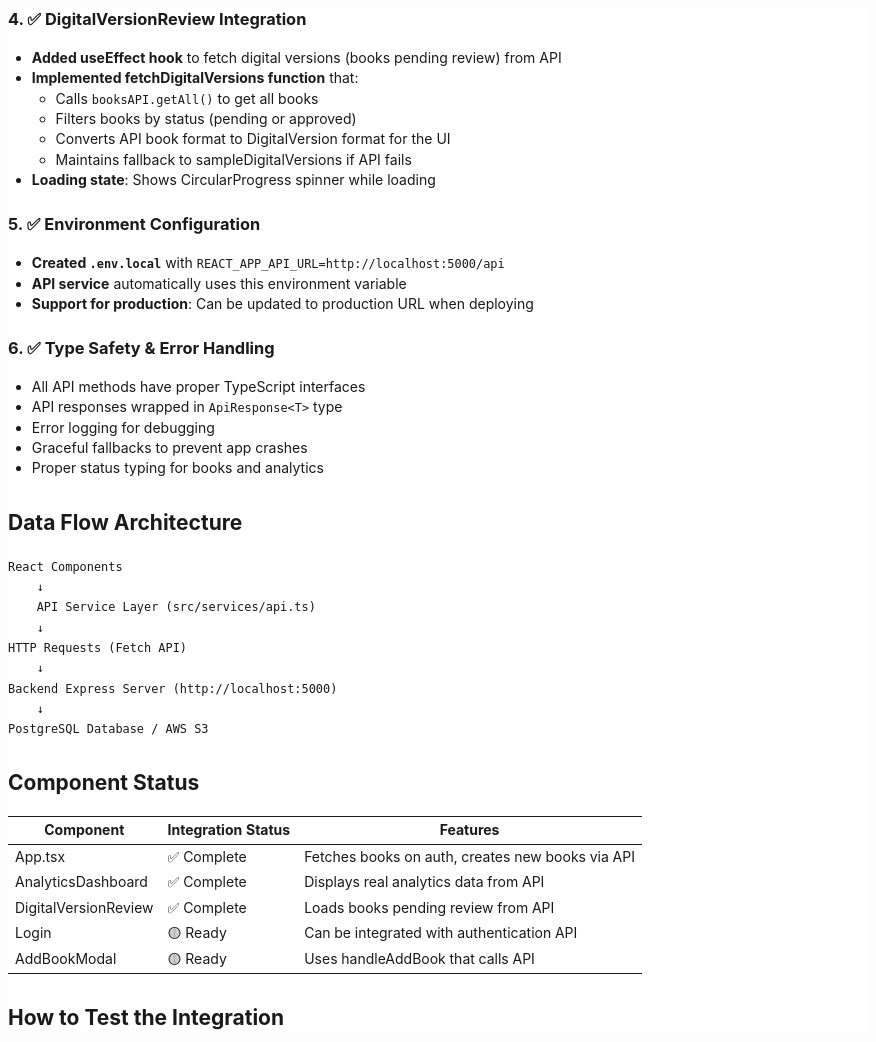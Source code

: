 ### 4. ✅ DigitalVersionReview Integration
- **Added useEffect hook** to fetch digital versions (books pending review) from API
- **Implemented fetchDigitalVersions function** that:
  - Calls `booksAPI.getAll()` to get all books
  - Filters books by status (pending or approved)
  - Converts API book format to DigitalVersion format for the UI
  - Maintains fallback to sampleDigitalVersions if API fails
- **Loading state**: Shows CircularProgress spinner while loading

### 5. ✅ Environment Configuration
- **Created `.env.local`** with `REACT_APP_API_URL=http://localhost:5000/api`
- **API service** automatically uses this environment variable
- **Support for production**: Can be updated to production URL when deploying

### 6. ✅ Type Safety & Error Handling
- All API methods have proper TypeScript interfaces
- API responses wrapped in `ApiResponse<T>` type
- Error logging for debugging
- Graceful fallbacks to prevent app crashes
- Proper status typing for books and analytics

## Data Flow Architecture

```
React Components
    ↓
    API Service Layer (src/services/api.ts)
    ↓
HTTP Requests (Fetch API)
    ↓
Backend Express Server (http://localhost:5000)
    ↓
PostgreSQL Database / AWS S3
```

## Component Status

| Component | Integration Status | Features |
|-----------|-------------------|----------|
| App.tsx | ✅ Complete | Fetches books on auth, creates new books via API |
| AnalyticsDashboard | ✅ Complete | Displays real analytics data from API |
| DigitalVersionReview | ✅ Complete | Loads books pending review from API |
| Login | 🟡 Ready | Can be integrated with authentication API |
| AddBookModal | 🟡 Ready | Uses handleAddBook that calls API |

## How to Test the Integration
